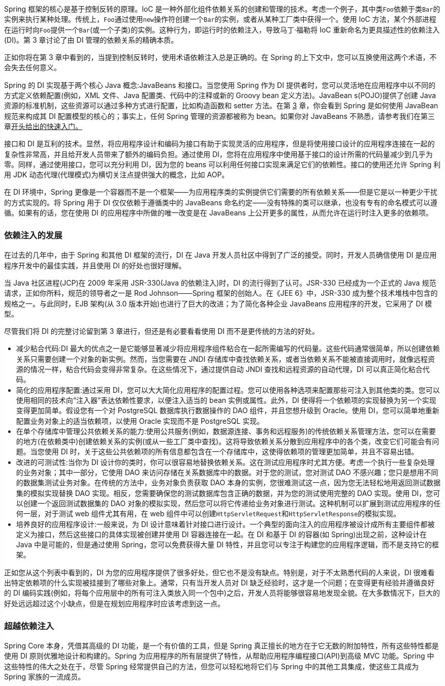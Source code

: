 Spring 框架的核心是基于控制反转的原理。IoC 是一种外部化组件依赖关系的创建和管理的技术。考虑一个例子，其中类`Foo`依赖于类`Bar`的实例来执行某种处理。传统上，`Foo`通过使用`new`操作符创建一个`Bar`的实例，或者从某种工厂类中获得一个。使用 IoC 方法，某个外部进程在运行时向`Foo`提供一个`Bar`(或一个子类)的实例。这种行为，即运行时的依赖注入，导致马丁·福勒将 IoC 重新命名为更具描述性的依赖注入(DI)。第 3 章讨论了由 DI 管理的依赖关系的精确本质。

正如你将在第 3 章中看到的，当提到控制反转时，使用术语依赖注入总是正确的。在 Spring 的上下文中，您可以互换使用这两个术语，不会失去任何意义。

Spring 的 DI 实现基于两个核心 Java 概念:JavaBeans 和接口。当您使用 Spring 作为 DI 提供者时，您可以灵活地在应用程序中以不同的方式定义依赖配置(例如，XML 文件、Java 配置类、代码中的注释或新的 Groovy bean 定义方法)。JavaBean s(POJO)提供了创建 Java 资源的标准机制，这些资源可以通过多种方式进行配置，比如构造函数和 setter 方法。在第 [3](03.html) 章，你会看到 Spring 是如何使用 JavaBean 规范来构成其 DI 配置模型的核心的；事实上，任何 Spring 管理的资源都被称为 bean。如果你对 JavaBeans 不熟悉，请参考我们在第三章[开头给出的快速入门。](03.html)

接口和 DI 是互利的技术。显然，将应用程序设计和编码为接口有助于实现灵活的应用程序，但是将使用接口设计的应用程序连接在一起的复杂性非常高，并且给开发人员带来了额外的编码负担。通过使用 DI，您将在应用程序中使用基于接口的设计所需的代码量减少到几乎为零。同样，通过使用接口，您可以充分利用 DI，因为您的 beans 可以利用任何接口实现来满足它们的依赖性。接口的使用还允许 Spring 利用 JDK 动态代理(代理模式)为横切关注点提供强大的概念，比如 AOP。

在 DI 环境中，Spring 更像是一个容器而不是一个框架——为应用程序类的实例提供它们需要的所有依赖关系——但是它是以一种更少干扰的方式实现的。将 Spring 用于 DI 仅仅依赖于遵循类中的 JavaBeans 命名约定——没有特殊的类可以继承，也没有专有的命名模式可以遵循。如果有的话，您在使用 DI 的应用程序中所做的唯一改变是在 JavaBeans 上公开更多的属性，从而允许在运行时注入更多的依赖项。

### 依赖注入的发展

在过去的几年中，由于 Spring 和其他 DI 框架的流行，DI 在 Java 开发人员社区中得到了广泛的接受。同时，开发人员确信使用 DI 是应用程序开发中的最佳实践，并且使用 DI 的好处也很好理解。

当 Java 社区进程(JCP)在 2009 年采用 JSR-330(Java 的依赖注入)时，DI 的流行得到了认可。JSR-330 已经成为一个正式的 Java 规范请求，正如你所料，规范的领导者之一是 Rod Johnson——Spring 框架的创始人。在《JEE 6》中，JSR-330 成为整个技术堆栈中包含的规格之一。与此同时，EJB 架构(从 3.0 版本开始)也进行了巨大的改进；为了简化各种企业 JavaBeans 应用程序的开发，它采用了 DI 模型。

尽管我们将 DI 的完整讨论留到第 3 章进行，但还是有必要看看使用 DI 而不是更传统的方法的好处。

*   减少粘合代码:DI 最大的优点之一是它能够显著减少将应用程序组件粘合在一起所需编写的代码量。这些代码通常很简单，所以创建依赖关系只需要创建一个对象的新实例。然而，当您需要在 JNDI 存储库中查找依赖关系，或者当依赖关系不能被直接调用时，就像远程资源的情况一样，粘合代码会变得非常复杂。在这些情况下，通过提供自动 JNDI 查找和远程资源的自动代理，DI 可以真正简化粘合代码。
*   简化的应用程序配置:通过采用 DI，您可以大大简化应用程序的配置过程。您可以使用各种选项来配置那些可注入到其他类的类。您可以使用相同的技术向“注入器”表达依赖性要求，以便注入适当的 bean 实例或属性。此外，DI 使得将一个依赖项的实现替换为另一个实现变得更加简单。假设您有一个对 PostgreSQL 数据库执行数据操作的 DAO 组件，并且您想升级到 Oracle。使用 DI，您可以简单地重新配置业务对象上的适当依赖项，以使用 Oracle 实现而不是 PostgreSQL 实现。
*   在单个存储库中管理公共依赖关系的能力:使用公共服务(例如，数据源连接、事务和远程服务)的传统依赖关系管理方法，您可以在需要的地方(在依赖类中)创建依赖关系的实例(或从一些工厂类中查找)。这将导致依赖关系分散到应用程序中的各个类，改变它们可能会有问题。当您使用 DI 时，关于这些公共依赖项的所有信息都包含在一个存储库中，这使得依赖项的管理更加简单，并且不容易出错。
*   改进的可测试性:当你为 DI 设计你的类时，你可以很容易地替换依赖关系。这在测试应用程序时尤其方便。考虑一个执行一些复杂处理的业务对象；其中一部分，它使用 DAO 来访问存储在关系数据库中的数据。对于您的测试，您对测试 DAO 不感兴趣；您只是想用不同的数据集测试业务对象。在传统的方法中，业务对象负责获取 DAO 本身的实例，您很难测试这一点，因为您无法轻松地用返回测试数据集的模拟实现替换 DAO 实现。相反，您需要确保您的测试数据库包含正确的数据，并为您的测试使用完整的 DAO 实现。使用 DI，您可以创建一个返回测试数据集的 DAO 对象的模拟实现，然后您可以将它传递给业务对象进行测试。这种机制可以扩展到测试应用程序的任何一层，对于测试 web 组件尤其有用，在 web 组件中可以创建`HttpServletRequest`和`HttpServletResponse`的模拟实现。
*   培养良好的应用程序设计:一般来说，为 DI 设计意味着针对接口进行设计。一个典型的面向注入的应用程序被设计成所有主要组件都被定义为接口，然后这些接口的具体实现被创建并使用 DI 容器连接在一起。在 DI 和基于 DI 的容器(如 Spring)出现之前，这种设计在 Java 中是可能的，但是通过使用 Spring，您可以免费获得大量 DI 特性，并且您可以专注于构建您的应用程序逻辑，而不是支持它的框架。

正如您从这个列表中看到的，DI 为您的应用程序提供了很多好处，但它也不是没有缺点。特别是，对于不太熟悉代码的人来说，DI 很难看出特定依赖项的什么实现被挂接到了哪些对象上。通常，只有当开发人员对 DI 缺乏经验时，这才是一个问题；在变得更有经验并遵循良好的 DI 编码实践(例如，将每个应用层中的所有可注入类放入同一个包中)之后，开发人员将能够很容易地发现全貌。在大多数情况下，巨大的好处远远超过这个小缺点，但是在规划应用程序时应该考虑到这一点。

### 超越依赖注入

Spring Core 本身，凭借其高级的 DI 功能，是一个有价值的工具，但是 Spring 真正擅长的地方在于它无数的附加特性，所有这些特性都是使用 DI 原则优雅地设计和构建的。Spring 为应用程序的所有层提供了特性，从帮助应用程序编程接口(API)到高级 MVC 功能。Spring 中这些特性的伟大之处在于，尽管 Spring 经常提供自己的方法，但您可以轻松地将它们与 Spring 中的其他工具集成，使这些工具成为 Spring 家族的一流成员。
